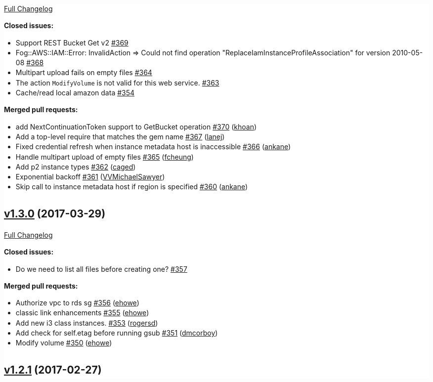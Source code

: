 [Full Changelog](https://github.com/fog/fog-aws/compare/v1.3.0...v1.4.0)

**Closed issues:**

- Support REST Bucket Get v2 [\#369](https://github.com/fog/fog-aws/issues/369)
- Fog::AWS::IAM::Error: InvalidAction =\> Could not find operation "ReplaceIamInstanceProfileAssociation" for version 2010-05-08 [\#368](https://github.com/fog/fog-aws/issues/368)
- Multipart upload fails on empty files [\#364](https://github.com/fog/fog-aws/issues/364)
- The action `ModifyVolume` is not valid for this web service. [\#363](https://github.com/fog/fog-aws/issues/363)
- Cache/read local amazon data [\#354](https://github.com/fog/fog-aws/issues/354)

**Merged pull requests:**

- add NextContinuationToken support to GetBucket operation [\#370](https://github.com/fog/fog-aws/pull/370) ([khoan](https://github.com/khoan))
- Add a top-level require that matches the gem name [\#367](https://github.com/fog/fog-aws/pull/367) ([lanej](https://github.com/lanej))
- Fixed credential refresh when instance metadata host is inaccessible [\#366](https://github.com/fog/fog-aws/pull/366) ([ankane](https://github.com/ankane))
- Handle multipart upload of empty files [\#365](https://github.com/fog/fog-aws/pull/365) ([fcheung](https://github.com/fcheung))
- Add p2 instance types [\#362](https://github.com/fog/fog-aws/pull/362) ([caged](https://github.com/caged))
- Exponential backoff [\#361](https://github.com/fog/fog-aws/pull/361) ([VVMichaelSawyer](https://github.com/VVMichaelSawyer))
- Skip call to instance metadata host if region is specified [\#360](https://github.com/fog/fog-aws/pull/360) ([ankane](https://github.com/ankane))

## [v1.3.0](https://github.com/fog/fog-aws/tree/v1.3.0) (2017-03-29)

[Full Changelog](https://github.com/fog/fog-aws/compare/v1.2.1...v1.3.0)

**Closed issues:**

- Do we need to list all files before creating one? [\#357](https://github.com/fog/fog-aws/issues/357)

**Merged pull requests:**

- Authorize vpc to rds sg [\#356](https://github.com/fog/fog-aws/pull/356) ([ehowe](https://github.com/ehowe))
- classic link enhancements [\#355](https://github.com/fog/fog-aws/pull/355) ([ehowe](https://github.com/ehowe))
- Add new i3 class instances. [\#353](https://github.com/fog/fog-aws/pull/353) ([rogersd](https://github.com/rogersd))
- Add check for self.etag before running gsub [\#351](https://github.com/fog/fog-aws/pull/351) ([dmcorboy](https://github.com/dmcorboy))
- Modify volume [\#350](https://github.com/fog/fog-aws/pull/350) ([ehowe](https://github.com/ehowe))

## [v1.2.1](https://github.com/fog/fog-aws/tree/v1.2.1) (2017-02-27)
